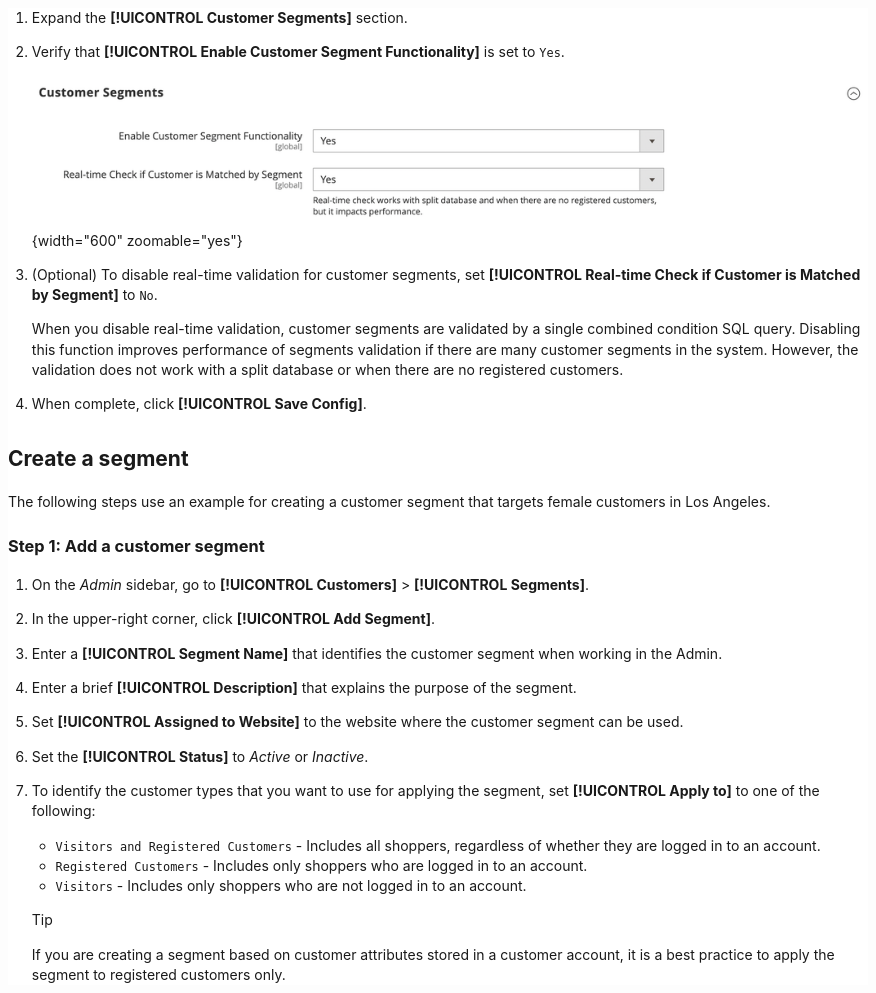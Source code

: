1. Expand the **[!UICONTROL Customer Segments]** section.

1. Verify that **[!UICONTROL Enable Customer Segment Functionality]** is set to `Yes`.

   ![Customers configuration - customer segments](../configuration-reference/customers/assets/customer-configuration-customer-segments.png){width="600" zoomable="yes"}

1. (Optional) To disable real-time validation for customer segments, set **[!UICONTROL Real-time Check if Customer is Matched by Segment]** to `No`.

   When you disable real-time validation, customer segments are validated by a single combined condition SQL query. Disabling this function improves performance of segments validation if there are many customer segments in the system. However, the validation does not work with a split database or when there are no registered customers. 

1. When complete, click **[!UICONTROL Save Config]**.

## Create a segment

The following steps use an example for creating a customer segment that targets female customers in Los Angeles.

### Step 1: Add a customer segment

1. On the _Admin_ sidebar, go to **[!UICONTROL Customers]** > **[!UICONTROL Segments]**.

1. In the upper-right corner, click **[!UICONTROL Add Segment]**.

1. Enter a **[!UICONTROL Segment Name]** that identifies the customer segment when working in the Admin.

1. Enter a brief **[!UICONTROL Description]** that explains the purpose of the segment.

1. Set **[!UICONTROL Assigned to Website]** to the website where the customer segment can be used.

1. Set the **[!UICONTROL Status]** to _Active_ or _Inactive_.

1. To identify the customer types that you want to use for applying the segment, set **[!UICONTROL Apply to]** to one of the following:

   - `Visitors and Registered Customers` - Includes all shoppers, regardless of whether they are logged in to an account.
   - `Registered Customers` - Includes only shoppers who are logged in to an account.
   - `Visitors` - Includes only shoppers who are not logged in to an account.

   >[!TIP]
   >
   >If you are creating a segment based on customer attributes stored in a customer account, it is a best practice to apply the segment to registered customers only.
   